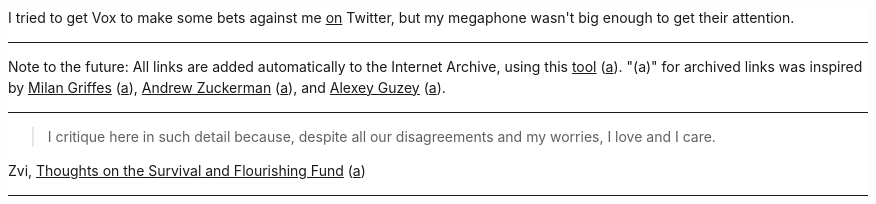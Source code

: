 I tried to get Vox to make some bets against me [on](https://twitter.com/NunoSempere/status/1479808503506165764) Twitter, but my megaphone wasn't big enough to get their attention.

---

Note to the future: All links are added automatically to the Internet Archive, using this [tool](https://github.com/NunoSempere/longNowForMd) ([a](https://web.archive.org/web/20220109144543/https://github.com/NunoSempere/longNowForMd)). "(a)" for archived links was inspired by [Milan Griffes](https://www.flightfromperfection.com/) ([a](https://web.archive.org/web/20220109144604/https://www.flightfromperfection.com/)), [Andrew Zuckerman](https://www.andzuck.com/) ([a](https://web.archive.org/web/20211202120912/https://www.andzuck.com/)), and [Alexey Guzey](https://guzey.com/) ([a](https://web.archive.org/web/20220109144733/https://guzey.com/)).

---

> I critique here in such detail because, despite all our disagreements and my worries, I love and I care.

Zvi, [Thoughts on the Survival and Flourishing Fund](https://thezvi.wordpress.com/2021/12/14/zvis-thoughts-on-the-survival-and-flourishing-fund-sff/) ([a](https://web.archive.org/web/20220109144753/https://thezvi.wordpress.com/2021/12/14/zvis-thoughts-on-the-survival-and-flourishing-fund-sff/))

---
